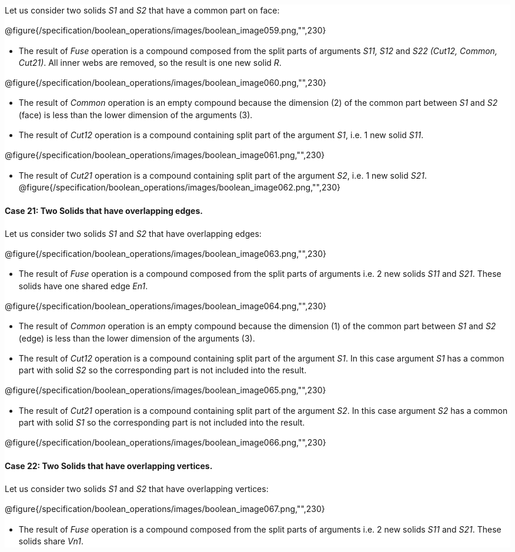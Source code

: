 Let us consider two solids *S1* and *S2* that have a common part on face:

@figure{/specification/boolean_operations/images/boolean_image059.png,"",230}

* The result of *Fuse* operation is a compound composed from the split parts of arguments *S11, S12* and *S22* <i>(Cut12, Common, Cut21)</i>. All inner webs are removed, so the result is one new solid *R*. 
	
@figure{/specification/boolean_operations/images/boolean_image060.png,"",230}
	
* The result of *Common* operation is an  empty compound because the dimension (2) of the common part between *S1* and *S2* (face) is less than the lower dimension of the arguments (3). 

* The result of *Cut12* operation is a compound containing split part of the argument *S1*, i.e. 1 new solid *S11*.
  	
@figure{/specification/boolean_operations/images/boolean_image061.png,"",230}
	
* The result of *Cut21* operation is a compound containing split part of the argument *S2*, i.e. 1 new solid *S21*.
@figure{/specification/boolean_operations/images/boolean_image062.png,"",230}


<h4><a id="specification__boolean_9_4_21">Case 21: Two Solids that have overlapping edges.</a></h4>

Let us consider two solids *S1* and *S2* that have overlapping edges:

@figure{/specification/boolean_operations/images/boolean_image063.png,"",230}

* The result of *Fuse* operation is a compound composed from the split parts of arguments i.e. 2 new solids *S11* and *S21*. These solids have one shared edge *En1*.
 	
@figure{/specification/boolean_operations/images/boolean_image064.png,"",230}
	
* The result of *Common* operation is an  empty compound because the dimension (1) of the common part between *S1* and *S2* (edge) is less than the lower dimension of the arguments (3). 

* The result of *Cut12* operation is a compound containing split part of the argument *S1*. In this case 
argument *S1* has a common part with solid *S2* so the corresponding part is not included into the result.
  	
@figure{/specification/boolean_operations/images/boolean_image065.png,"",230}
	
* The result of *Cut21* operation is a compound containing split part of the argument *S2*. In this case 
argument *S2* has a common part with solid *S1* so the corresponding part is not included into the result.

@figure{/specification/boolean_operations/images/boolean_image066.png,"",230}

<h4><a id="specification__boolean_9_4_22">Case 22: Two Solids that have overlapping vertices.</a></h4>

Let us consider two solids *S1* and *S2* that have overlapping vertices:

@figure{/specification/boolean_operations/images/boolean_image067.png,"",230}

* The result of *Fuse* operation is a compound composed from the split parts of arguments i.e. 2 new solids *S11* and *S21*. These solids share *Vn1*.
 	